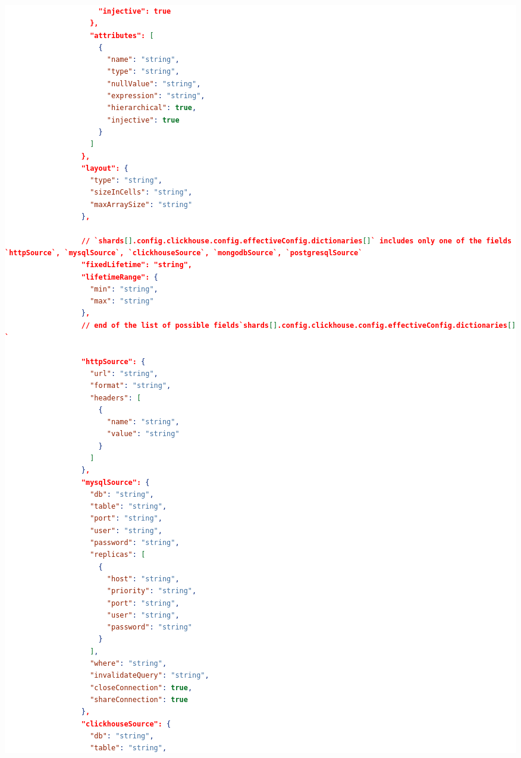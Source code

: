 ```json 
                      "injective": true
                    },
                    "attributes": [
                      {
                        "name": "string",
                        "type": "string",
                        "nullValue": "string",
                        "expression": "string",
                        "hierarchical": true,
                        "injective": true
                      }
                    ]
                  },
                  "layout": {
                    "type": "string",
                    "sizeInCells": "string",
                    "maxArraySize": "string"
                  },

                  // `shards[].config.clickhouse.config.effectiveConfig.dictionaries[]` includes only one of the fields `httpSource`, `mysqlSource`, `clickhouseSource`, `mongodbSource`, `postgresqlSource`
                  "fixedLifetime": "string",
                  "lifetimeRange": {
                    "min": "string",
                    "max": "string"
                  },
                  // end of the list of possible fields`shards[].config.clickhouse.config.effectiveConfig.dictionaries[]`

                  "httpSource": {
                    "url": "string",
                    "format": "string",
                    "headers": [
                      {
                        "name": "string",
                        "value": "string"
                      }
                    ]
                  },
                  "mysqlSource": {
                    "db": "string",
                    "table": "string",
                    "port": "string",
                    "user": "string",
                    "password": "string",
                    "replicas": [
                      {
                        "host": "string",
                        "priority": "string",
                        "port": "string",
                        "user": "string",
                        "password": "string"
                      }
                    ],
                    "where": "string",
                    "invalidateQuery": "string",
                    "closeConnection": true,
                    "shareConnection": true
                  },
                  "clickhouseSource": {
                    "db": "string",
                    "table": "string",
```